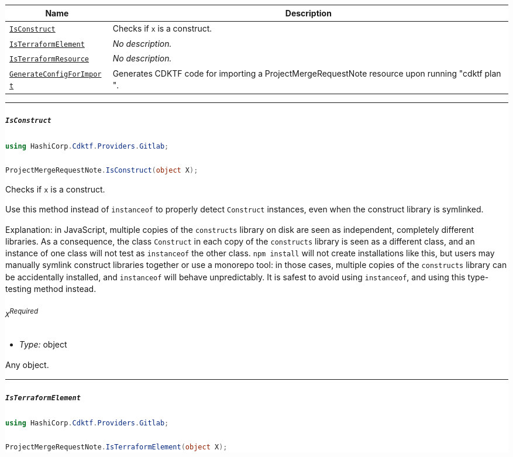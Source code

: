 | **Name** | **Description** |
| --- | --- |
| <code><a href="#@cdktf/provider-gitlab.projectMergeRequestNote.ProjectMergeRequestNote.isConstruct">IsConstruct</a></code> | Checks if `x` is a construct. |
| <code><a href="#@cdktf/provider-gitlab.projectMergeRequestNote.ProjectMergeRequestNote.isTerraformElement">IsTerraformElement</a></code> | *No description.* |
| <code><a href="#@cdktf/provider-gitlab.projectMergeRequestNote.ProjectMergeRequestNote.isTerraformResource">IsTerraformResource</a></code> | *No description.* |
| <code><a href="#@cdktf/provider-gitlab.projectMergeRequestNote.ProjectMergeRequestNote.generateConfigForImport">GenerateConfigForImport</a></code> | Generates CDKTF code for importing a ProjectMergeRequestNote resource upon running "cdktf plan <stack-name>". |

---

##### `IsConstruct` <a name="IsConstruct" id="@cdktf/provider-gitlab.projectMergeRequestNote.ProjectMergeRequestNote.isConstruct"></a>

```csharp
using HashiCorp.Cdktf.Providers.Gitlab;

ProjectMergeRequestNote.IsConstruct(object X);
```

Checks if `x` is a construct.

Use this method instead of `instanceof` to properly detect `Construct`
instances, even when the construct library is symlinked.

Explanation: in JavaScript, multiple copies of the `constructs` library on
disk are seen as independent, completely different libraries. As a
consequence, the class `Construct` in each copy of the `constructs` library
is seen as a different class, and an instance of one class will not test as
`instanceof` the other class. `npm install` will not create installations
like this, but users may manually symlink construct libraries together or
use a monorepo tool: in those cases, multiple copies of the `constructs`
library can be accidentally installed, and `instanceof` will behave
unpredictably. It is safest to avoid using `instanceof`, and using
this type-testing method instead.

###### `X`<sup>Required</sup> <a name="X" id="@cdktf/provider-gitlab.projectMergeRequestNote.ProjectMergeRequestNote.isConstruct.parameter.x"></a>

- *Type:* object

Any object.

---

##### `IsTerraformElement` <a name="IsTerraformElement" id="@cdktf/provider-gitlab.projectMergeRequestNote.ProjectMergeRequestNote.isTerraformElement"></a>

```csharp
using HashiCorp.Cdktf.Providers.Gitlab;

ProjectMergeRequestNote.IsTerraformElement(object X);
```
